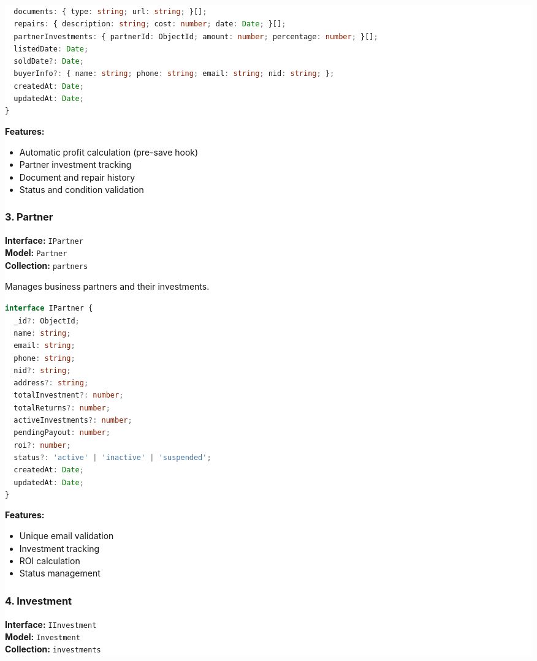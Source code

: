 ```typescript
  documents: { type: string; url: string; }[];
  repairs: { description: string; cost: number; date: Date; }[];
  partnerInvestments: { partnerId: ObjectId; amount: number; percentage: number; }[];
  listedDate: Date;
  soldDate?: Date;
  buyerInfo?: { name: string; phone: string; email: string; nid: string; };
  createdAt: Date;
  updatedAt: Date;
}
```

**Features:**
- Automatic profit calculation (pre-save hook)
- Partner investment tracking
- Document and repair history
- Status and condition validation

### 3. Partner
**Interface:** `IPartner`  
**Model:** `Partner`  
**Collection:** `partners`

Manages business partners and their investments.

```typescript
interface IPartner {
  _id?: ObjectId;
  name: string;
  email: string;
  phone: string;
  nid?: string;
  address?: string;
  totalInvestment?: number;
  totalReturns?: number;
  activeInvestments?: number;
  pendingPayout: number;
  roi?: number;
  status?: 'active' | 'inactive' | 'suspended';
  createdAt: Date;
  updatedAt: Date;
}
```

**Features:**
- Unique email validation
- Investment tracking
- ROI calculation
- Status management

### 4. Investment
**Interface:** `IInvestment`  
**Model:** `Investment`  
**Collection:** `investments`
